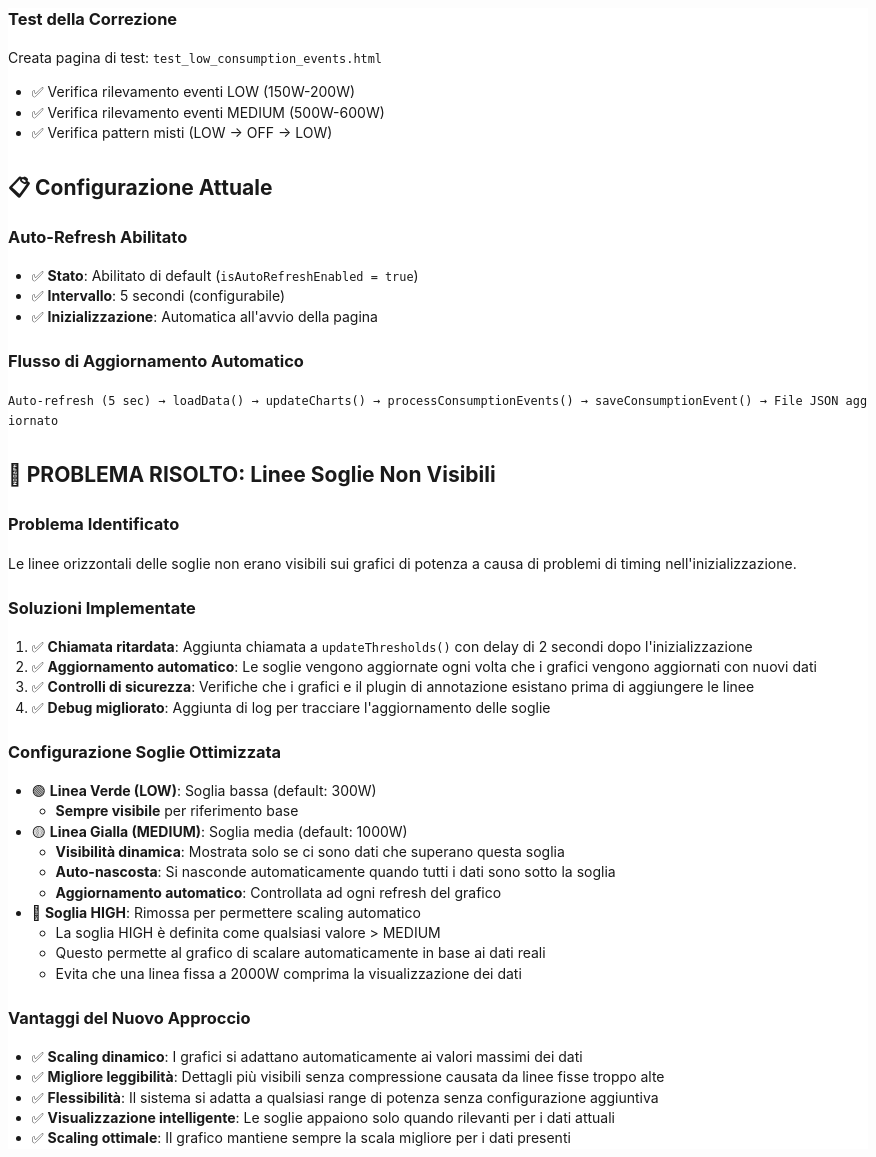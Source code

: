 ### **Test della Correzione**
Creata pagina di test: `test_low_consumption_events.html`
- ✅ Verifica rilevamento eventi LOW (150W-200W)
- ✅ Verifica rilevamento eventi MEDIUM (500W-600W)  
- ✅ Verifica pattern misti (LOW → OFF → LOW)

## 📋 **Configurazione Attuale**

### **Auto-Refresh Abilitato**
- ✅ **Stato**: Abilitato di default (`isAutoRefreshEnabled = true`)
- ✅ **Intervallo**: 5 secondi (configurabile)
- ✅ **Inizializzazione**: Automatica all'avvio della pagina

### **Flusso di Aggiornamento Automatico**
```
Auto-refresh (5 sec) → loadData() → updateCharts() → processConsumptionEvents() → saveConsumptionEvent() → File JSON aggiornato
```

## 🔧 **PROBLEMA RISOLTO: Linee Soglie Non Visibili**

### **Problema Identificato**
Le linee orizzontali delle soglie non erano visibili sui grafici di potenza a causa di problemi di timing nell'inizializzazione.

### **Soluzioni Implementate**
1. ✅ **Chiamata ritardata**: Aggiunta chiamata a `updateThresholds()` con delay di 2 secondi dopo l'inizializzazione
2. ✅ **Aggiornamento automatico**: Le soglie vengono aggiornate ogni volta che i grafici vengono aggiornati con nuovi dati
3. ✅ **Controlli di sicurezza**: Verifiche che i grafici e il plugin di annotazione esistano prima di aggiungere le linee
4. ✅ **Debug migliorato**: Aggiunta di log per tracciare l'aggiornamento delle soglie

### **Configurazione Soglie Ottimizzata**
- 🟢 **Linea Verde (LOW)**: Soglia bassa (default: 300W)
  - **Sempre visibile** per riferimento base
- 🟡 **Linea Gialla (MEDIUM)**: Soglia media (default: 1000W)  
  - **Visibilità dinamica**: Mostrata solo se ci sono dati che superano questa soglia
  - **Auto-nascosta**: Si nasconde automaticamente quando tutti i dati sono sotto la soglia
  - **Aggiornamento automatico**: Controllata ad ogni refresh del grafico
- 🔴 **Soglia HIGH**: Rimossa per permettere scaling automatico
  - La soglia HIGH è definita come qualsiasi valore > MEDIUM
  - Questo permette al grafico di scalare automaticamente in base ai dati reali
  - Evita che una linea fissa a 2000W comprima la visualizzazione dei dati

### **Vantaggi del Nuovo Approccio**
- ✅ **Scaling dinamico**: I grafici si adattano automaticamente ai valori massimi dei dati
- ✅ **Migliore leggibilità**: Dettagli più visibili senza compressione causata da linee fisse troppo alte
- ✅ **Flessibilità**: Il sistema si adatta a qualsiasi range di potenza senza configurazione aggiuntiva
- ✅ **Visualizzazione intelligente**: Le soglie appaiono solo quando rilevanti per i dati attuali
- ✅ **Scaling ottimale**: Il grafico mantiene sempre la scala migliore per i dati presenti
